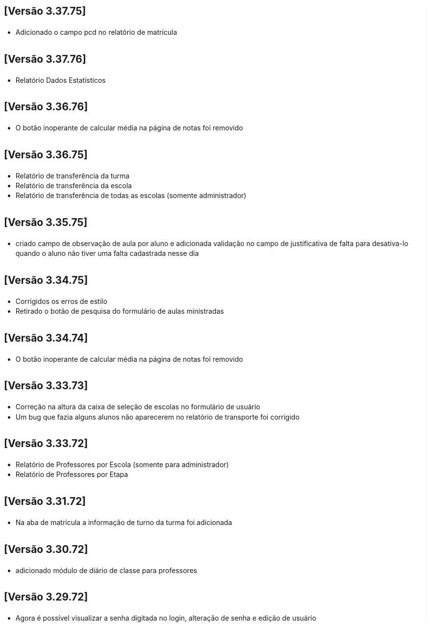 ## [Versão 3.37.75]
- Adicionado o campo pcd no relatório de matrícula

## [Versão 3.37.76]
- Relatório Dados Estatísticos

## [Versão 3.36.76]
- O botão inoperante de calcular média na página de notas foi removido

## [Versão 3.36.75]
- Relatório de transferência da turma
- Relatório de transferência da escola
- Relatório de transferência de todas as escolas (somente administrador)

## [Versão 3.35.75]
- criado campo de observação de aula por aluno e adicionada validação no campo de justificativa de falta para desativa-lo quando
o aluno não tiver uma falta cadastrada nesse dia

## [Versão 3.34.75]
- Corrigidos os erros de estilo
- Retirado o botão de pesquisa do formulário de aulas ministradas

## [Versão 3.34.74]
- O botão inoperante de calcular média na página de notas foi removido

## [Versão 3.33.73]
- Correção na altura da caixa de seleção de escolas no formulário de usuário
- Um bug que fazia alguns alunos não aparecerem no relatório de transporte foi corrigido

## [Versão 3.33.72]
- Relatório de Professores por Escola (somente para administrador)
- Relatório de Professores por Etapa

## [Versão 3.31.72]
- Na aba de matrícula a informação de turno da turma foi adicionada

## [Versão 3.30.72]
- adicionado módulo de diário de classe para professores

## [Versão 3.29.72]
- Agora é possível visualizar a senha digitada no login, alteração de senha e edição de usuário
